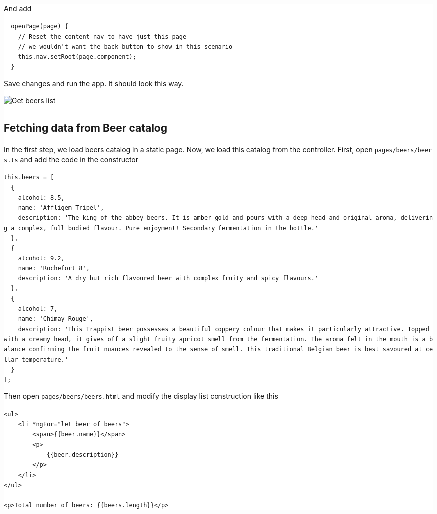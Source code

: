 And add 
```
  openPage(page) {
    // Reset the content nav to have just this page
    // we wouldn't want the back button to show in this scenario
    this.nav.setRoot(page.component);
  }
```
Save changes and run the app. It should look this way.

![Get beers list](../img/2017-01-21-getBeersList.png)

## Fetching data from Beer catalog

In the first step, we load beers catalog in a static page. Now, we load this catalog from the controller.
First, open `pages/beers/beers.ts` and add the code in the constructor

```
this.beers = [
  {
    alcohol: 8.5,
    name: 'Affligem Tripel',
    description: 'The king of the abbey beers. It is amber-gold and pours with a deep head and original aroma, delivering a complex, full bodied flavour. Pure enjoyment! Secondary fermentation in the bottle.'
  },
  {
    alcohol: 9.2,
    name: 'Rochefort 8',
    description: 'A dry but rich flavoured beer with complex fruity and spicy flavours.'
  },
  {
    alcohol: 7,
    name: 'Chimay Rouge',
    description: 'This Trappist beer possesses a beautiful coppery colour that makes it particularly attractive. Topped with a creamy head, it gives off a slight fruity apricot smell from the fermentation. The aroma felt in the mouth is a balance confirming the fruit nuances revealed to the sense of smell. This traditional Belgian beer is best savoured at cellar temperature.'
  }
];
```

Then open `pages/beers/beers.html` and modify the display list construction like this

```
<ul>
    <li *ngFor="let beer of beers">
        <span>{{beer.name}}</span>
        <p>
            {{beer.description}}
        </p>
    </li>
</ul>

<p>Total number of beers: {{beers.length}}</p>
```
